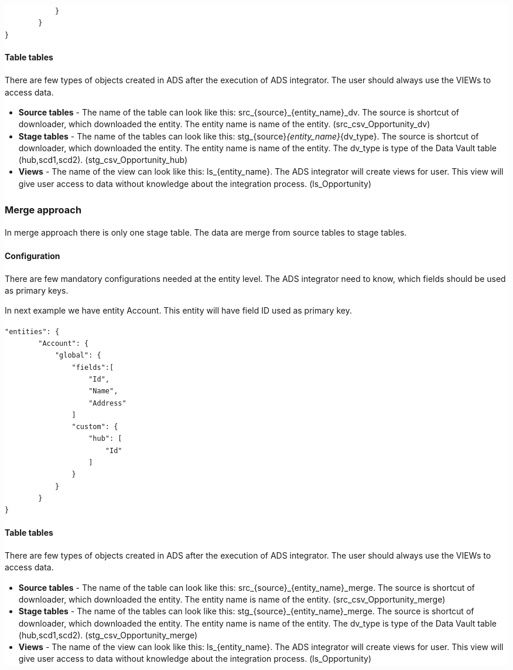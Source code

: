                 }
            }
    }

#### Table tables

There are few types of objects created in ADS after the execution of ADS integrator. The user should always use the VIEWs to access data.

 * **Source tables** - The name of the table can look like this: src_{source}_{entity_name}_dv. The source is shortcut of downloader, which downloaded the entity. The entity name is name of the entity. (src_csv_Opportunity_dv)
 * **Stage tables** - The name of the tables can look like this: stg_{source}_{entity_name}_{dv_type}. The source is shortcut of downloader, which downloaded the entity. The entity name is name of the entity. The dv_type is type of the Data Vault table (hub,scd1,scd2). (stg_csv_Opportunity_hub)
 * **Views** - The name of the view can look like this: ls_{entity_name}. The ADS integrator will create views for user. This view will give user access to data without knowledge about the integration process. (ls_Opportunity)

### Merge approach

In merge approach there is only one stage table. The data are merge from source tables to stage tables.

#### Configuration

There are few mandatory configurations needed at the entity level. The ADS integrator need to know, which fields should be used as primary keys.

In next example we have entity Account. This entity will have field ID used as primary key.

    "entities": {
            "Account": {
                "global": {
                    "fields":[
                        "Id",
                        "Name",
                        "Address"
                    ]
                    "custom": {
                        "hub": [
                            "Id"
                        ]
                    }
                }
            }
    }

#### Table tables

There are few types of objects created in ADS after the execution of ADS integrator. The user should always use the VIEWs to access data.

 * **Source tables** - The name of the table can look like this: src_{source}_{entity_name}_merge. The source is shortcut of downloader, which downloaded the entity. The entity name is name of the entity. (src_csv_Opportunity_merge)
 * **Stage tables** - The name of the tables can look like this: stg_{source}_{entity_name}_merge. The source is shortcut of downloader, which downloaded the entity. The entity name is name of the entity. The dv_type is type of the Data Vault table (hub,scd1,scd2). (stg_csv_Opportunity_merge)
 * **Views** - The name of the view can look like this: ls_{entity_name}. The ADS integrator will create views for user. This view will give user access to data without knowledge about the integration process. (ls_Opportunity)

